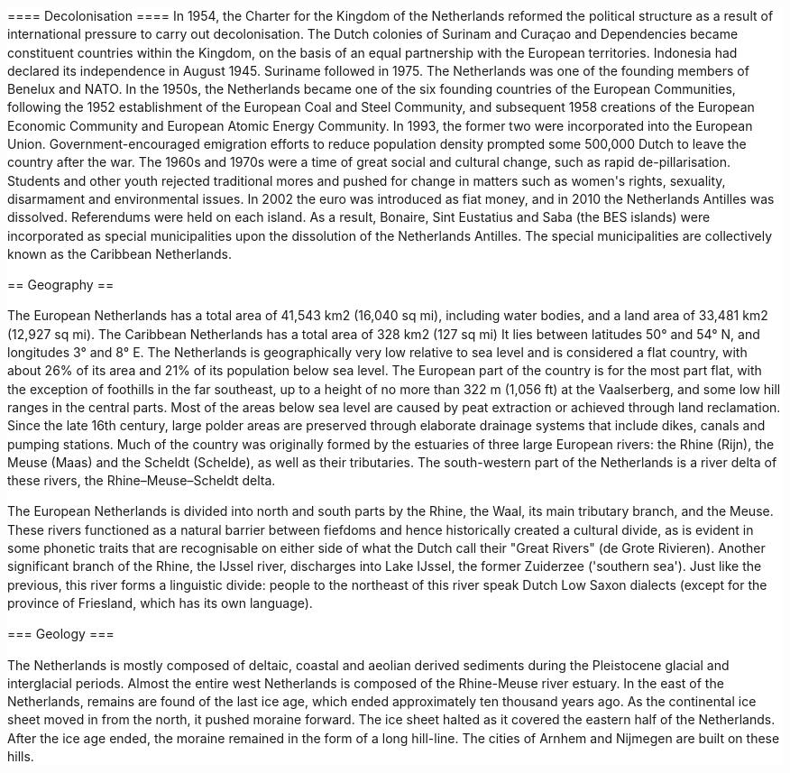
==== Decolonisation ====
In 1954, the Charter for the Kingdom of the Netherlands reformed the political structure as a result of international pressure to carry out decolonisation. The Dutch colonies of Surinam and Curaçao and Dependencies became constituent countries within the Kingdom, on the basis of an equal partnership with the European territories. Indonesia had declared its independence in August 1945. Suriname followed in 1975. The Netherlands was one of the founding members of Benelux and NATO. In the 1950s, the Netherlands became one of the six founding countries of the European Communities, following the 1952 establishment of the European Coal and Steel Community, and subsequent 1958 creations of the European Economic Community and European Atomic Energy Community. In 1993, the former two were incorporated into the European Union.
Government-encouraged emigration efforts to reduce population density prompted some 500,000 Dutch to leave the country after the war. The 1960s and 1970s were a time of great social and cultural change, such as rapid de-pillarisation. Students and other youth rejected traditional mores and pushed for change in matters such as women's rights, sexuality, disarmament and environmental issues. In 2002 the euro was introduced as fiat money, and in 2010 the Netherlands Antilles was dissolved. Referendums were held on each island. As a result, Bonaire, Sint Eustatius and Saba (the BES islands) were incorporated as special municipalities upon the dissolution of the Netherlands Antilles. The special municipalities are collectively known as the Caribbean Netherlands.


== Geography ==

The European Netherlands has a total area of 41,543 km2 (16,040 sq mi), including water bodies, and a land area of 33,481 km2 (12,927 sq mi). The Caribbean Netherlands has a total area of 328 km2 (127 sq mi) It lies between latitudes 50° and 54° N, and longitudes 3° and 8° E.
The Netherlands is geographically very low relative to sea level and is considered a flat country, with about 26% of its area and 21% of its population below sea level. The European part of the country is for the most part flat, with the exception of foothills in the far southeast, up to a height of no more than 322 m (1,056 ft) at the Vaalserberg, and some low hill ranges in the central parts. Most of the areas below sea level are caused by peat extraction or achieved through land reclamation. Since the late 16th century, large polder areas are preserved through elaborate drainage systems that include dikes, canals and pumping stations.
Much of the country was originally formed by the estuaries of three large European rivers: the Rhine (Rijn), the Meuse (Maas) and the Scheldt (Schelde), as well as their tributaries. The south-western part of the Netherlands is a river delta of these rivers, the Rhine–Meuse–Scheldt delta.

The European Netherlands is divided into north and south parts by the Rhine, the Waal, its main tributary branch, and the Meuse. These rivers functioned as a natural barrier between fiefdoms and hence historically created a cultural divide, as is evident in some phonetic traits that are recognisable on either side of what the Dutch call their "Great Rivers" (de Grote Rivieren). Another significant branch of the Rhine, the IJssel river, discharges into Lake IJssel, the former Zuiderzee ('southern sea'). Just like the previous, this river forms a linguistic divide: people to the northeast of this river speak Dutch Low Saxon dialects (except for the province of Friesland, which has its own language).


=== Geology ===

The Netherlands is mostly composed of deltaic, coastal and aeolian derived sediments during the Pleistocene glacial and interglacial periods.
Almost the entire west Netherlands is composed of the Rhine-Meuse river estuary. In the east of the Netherlands, remains are found of the last ice age, which ended approximately ten thousand years ago. As the continental ice sheet moved in from the north, it pushed moraine forward. The ice sheet halted as it covered the eastern half of the Netherlands. After the ice age ended, the moraine remained in the form of a long hill-line. The cities of Arnhem and Nijmegen are built on these hills.
